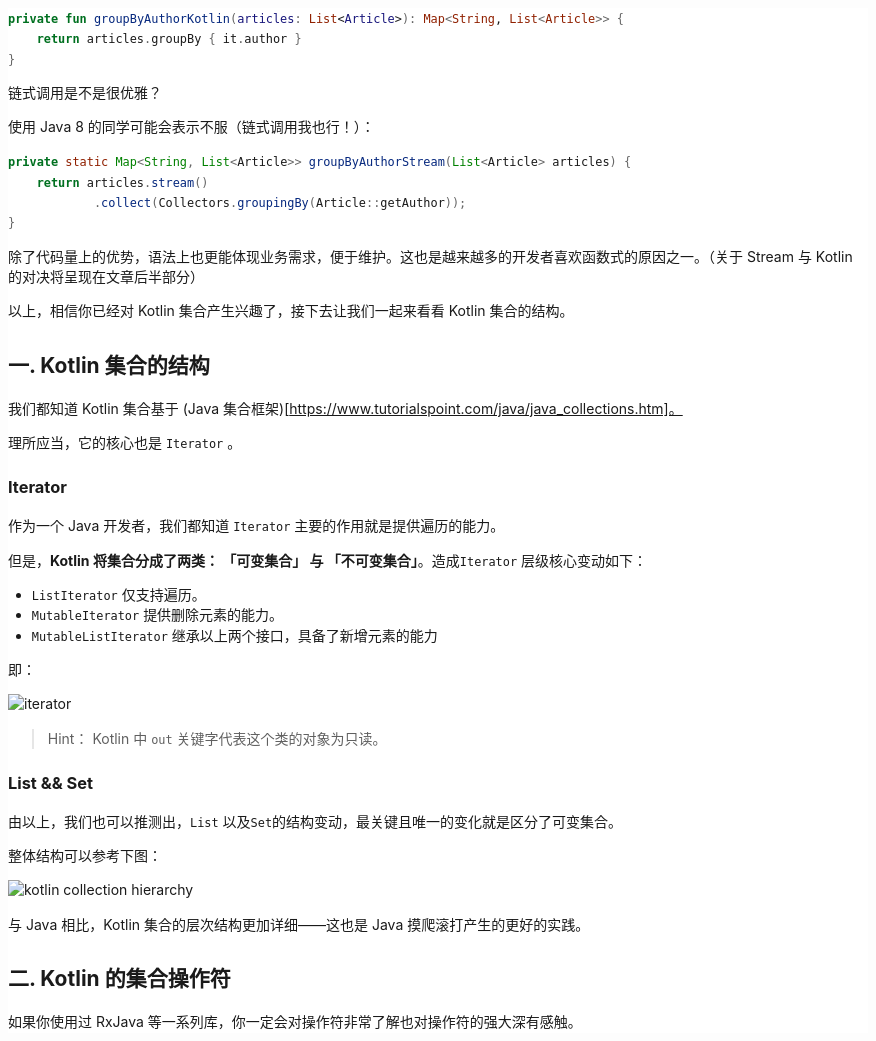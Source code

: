 ```Kotlin
private fun groupByAuthorKotlin(articles: List<Article>): Map<String, List<Article>> {
    return articles.groupBy { it.author }
}
```

链式调用是不是很优雅？  

使用 Java 8 的同学可能会表示不服（链式调用我也行！）：  

```Java
private static Map<String, List<Article>> groupByAuthorStream(List<Article> articles) {
    return articles.stream()
            .collect(Collectors.groupingBy(Article::getAuthor));
}
```

除了代码量上的优势，语法上也更能体现业务需求，便于维护。这也是越来越多的开发者喜欢函数式的原因之一。（关于 Stream 与 Kotlin 的对决将呈现在文章后半部分）  

以上，相信你已经对 Kotlin 集合产生兴趣了，接下去让我们一起来看看 Kotlin 集合的结构。

## **一. Kotlin 集合的结构**

我们都知道 Kotlin 集合基于 (Java 集合框架)[https://www.tutorialspoint.com/java/java_collections.htm]。

理所应当，它的核心也是 `Iterator` 。  

### **Iterator**

作为一个 Java 开发者，我们都知道 `Iterator` 主要的作用就是提供遍历的能力。  

但是，**Kotlin 将集合分成了两类： 「可变集合」 与  「不可变集合」**。造成`Iterator` 层级核心变动如下：

- `ListIterator` 仅支持遍历。
- `MutableIterator` 提供删除元素的能力。
- `MutableListIterator` 继承以上两个接口，具备了新增元素的能力

即：

![iterator](https://scala.cool/images/2018/03/kotlin-iterator.svg)

> Hint： Kotlin 中 `out` 关键字代表这个类的对象为只读。

### **List && Set**

由以上，我们也可以推测出，`List` 以及`Set`的结构变动，最关键且唯一的变化就是区分了可变集合。

整体结构可以参考下图：

![kotlin collection hierarchy](https://scala.cool/images/2018/03/kotlin-collection.svg)

与 Java 相比，Kotlin 集合的层次结构更加详细——这也是 Java 摸爬滚打产生的更好的实践。

## **二. Kotlin 的集合操作符**

如果你使用过 RxJava 等一系列库，你一定会对操作符非常了解也对操作符的强大深有感触。  
